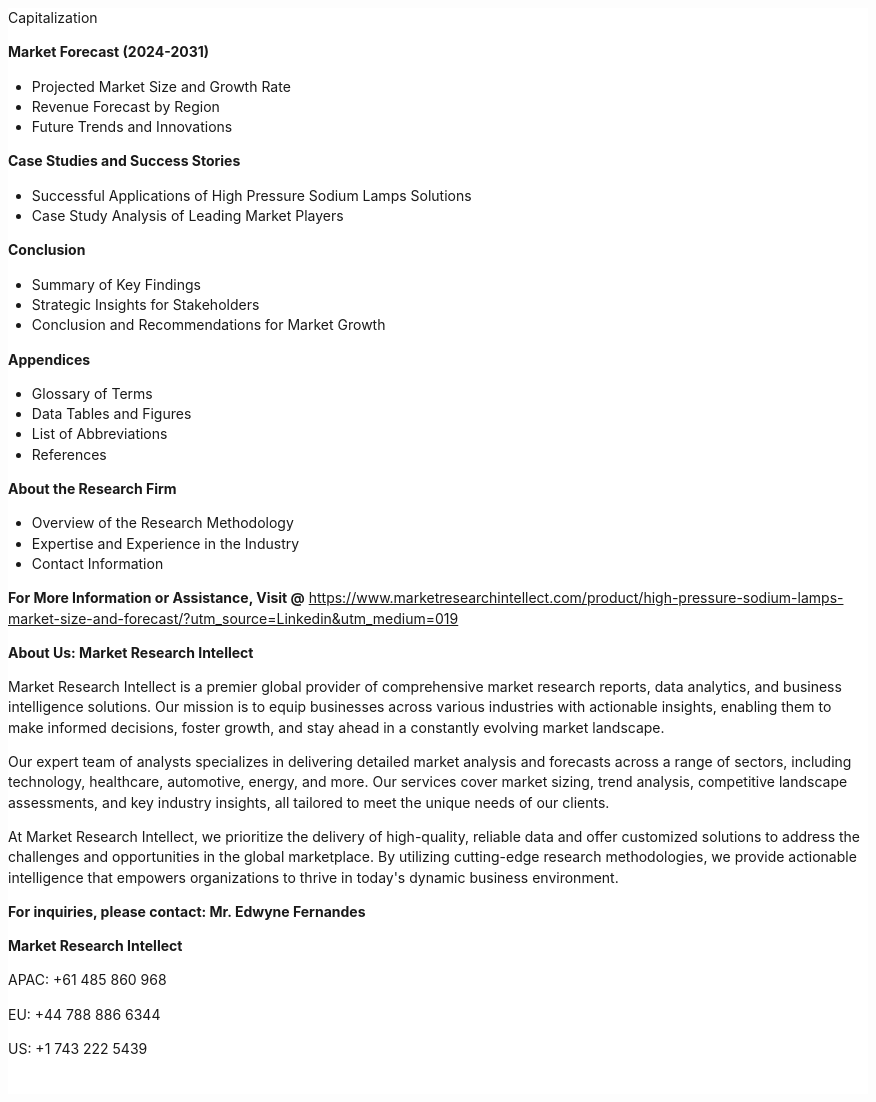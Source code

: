 Capitalization</li></ul><p><strong>Market Forecast (2024-2031)</strong></p><ul><li>Projected Market Size and Growth Rate</li><li>Revenue Forecast by Region</li><li>Future Trends and Innovations</li></ul><p><strong>Case Studies and Success Stories</strong></p><ul><li>Successful Applications of High Pressure Sodium Lamps Solutions</li><li>Case Study Analysis of Leading Market Players</li></ul><p><strong>Conclusion</strong></p><ul><li>Summary of Key Findings</li><li>Strategic Insights for Stakeholders</li><li>Conclusion and Recommendations for Market Growth</li></ul><p><strong>Appendices</strong></p><ul><li>Glossary of Terms</li><li>Data Tables and Figures</li><li>List of Abbreviations</li><li>References</li></ul><p><strong>About the Research Firm</strong></p><ul><li>Overview of the Research Methodology</li><li>Expertise and Experience in the Industry</li><li>Contact Information</li></ul></div><div class="article-main__content" data-test-id="publishing-text-block"><p><span class="font-[700]"><strong>For More Information or Assistance, Visit @</strong>&nbsp;<a href="https://www.marketresearchintellect.com/product/high-pressure-sodium-lamps-market-size-and-forecast/?utm_source=Linkedin&utm_medium=019">https://www.marketresearchintellect.com/product/high-pressure-sodium-lamps-market-size-and-forecast/?utm_source=Linkedin&utm_medium=019</a></span></p><p><strong>About Us: Market Research Intellect</strong></p><p>Market Research Intellect is a premier global provider of comprehensive market research reports, data analytics, and business intelligence solutions. Our mission is to equip businesses across various industries with actionable insights, enabling them to make informed decisions, foster growth, and stay ahead in a constantly evolving market landscape.</p><p>Our expert team of analysts specializes in delivering detailed market analysis and forecasts across a range of sectors, including technology, healthcare, automotive, energy, and more. Our services cover market sizing, trend analysis, competitive landscape assessments, and key industry insights, all tailored to meet the unique needs of our clients.</p><p>At Market Research Intellect, we prioritize the delivery of high-quality, reliable data and offer customized solutions to address the challenges and opportunities in the global marketplace. By utilizing cutting-edge research methodologies, we provide actionable intelligence that empowers organizations to thrive in today's dynamic business environment.</p><p><strong>For inquiries, please contact: Mr. Edwyne Fernandes</strong></p><p><strong>Market Research Intellect</strong></p><p>APAC: +61 485 860 968</p><p>EU: +44 788 886 6344</p><p>US: +1 743 222 5439</p></div><div class="article-main__content" data-test-id="publishing-text-block">&nbsp;</div>
